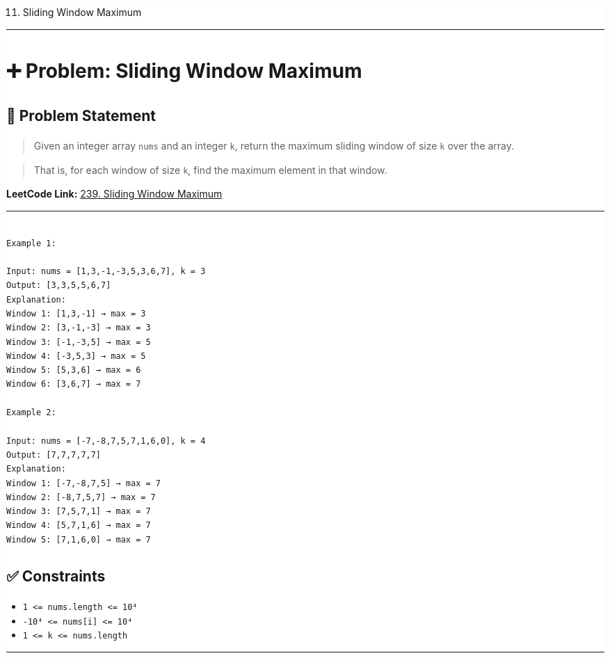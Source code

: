 11. Sliding Window Maximum

---

# ➕ Problem: Sliding Window Maximum

## 📘 Problem Statement

> Given an integer array `nums` and an integer `k`, return the maximum sliding window of size `k` over the array.

> That is, for each window of size `k`, find the maximum element in that window.

**LeetCode Link:** [239. Sliding Window Maximum](https://leetcode.com/problems/sliding-window-maximum/)

---

```

Example 1:

Input: nums = [1,3,-1,-3,5,3,6,7], k = 3
Output: [3,3,5,5,6,7]
Explanation: 
Window 1: [1,3,-1] → max = 3
Window 2: [3,-1,-3] → max = 3
Window 3: [-1,-3,5] → max = 5
Window 4: [-3,5,3] → max = 5
Window 5: [5,3,6] → max = 6
Window 6: [3,6,7] → max = 7

Example 2:

Input: nums = [-7,-8,7,5,7,1,6,0], k = 4
Output: [7,7,7,7,7]
Explanation:
Window 1: [-7,-8,7,5] → max = 7
Window 2: [-8,7,5,7] → max = 7
Window 3: [7,5,7,1] → max = 7
Window 4: [5,7,1,6] → max = 7
Window 5: [7,1,6,0] → max = 7

```

## ✅ Constraints

- `1 <= nums.length <= 10⁴`
- `-10⁴ <= nums[i] <= 10⁴`
- `1 <= k <= nums.length`

---
